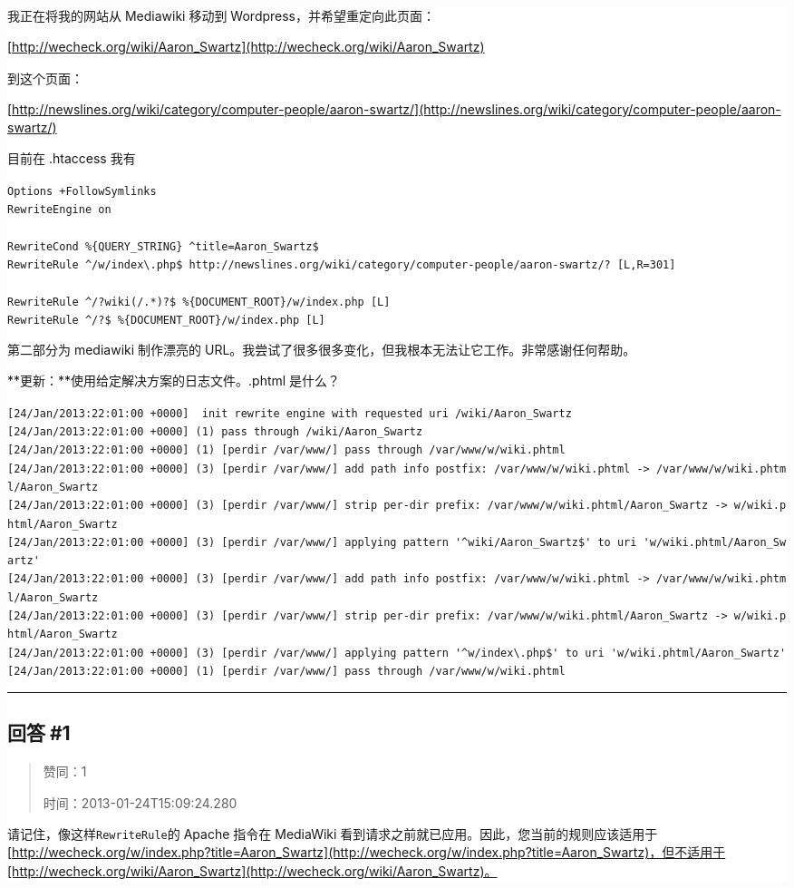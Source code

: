 我正在将我的网站从 Mediawiki 移动到 Wordpress，并希望重定向此页面：

[http://wecheck.org/wiki/Aaron_Swartz](http://wecheck.org/wiki/Aaron_Swartz)

到这个页面：

[http://newslines.org/wiki/category/computer-people/aaron-swartz/](http://newslines.org/wiki/category/computer-people/aaron-swartz/)

目前在 .htaccess 我有

```
Options +FollowSymlinks
RewriteEngine on 

RewriteCond %{QUERY_STRING} ^title=Aaron_Swartz$
RewriteRule ^/w/index\.php$ http://newslines.org/wiki/category/computer-people/aaron-swartz/? [L,R=301]

RewriteRule ^/?wiki(/.*)?$ %{DOCUMENT_ROOT}/w/index.php [L]
RewriteRule ^/?$ %{DOCUMENT_ROOT}/w/index.php [L] 
```

第二部分为 mediawiki 制作漂亮的 URL。我尝试了很多很多变化，但我根本无法让它工作。非常感谢任何帮助。

**更新：**使用给定解决方案的日志文件。.phtml 是什么？

```
[24/Jan/2013:22:01:00 +0000]  init rewrite engine with requested uri /wiki/Aaron_Swartz
[24/Jan/2013:22:01:00 +0000] (1) pass through /wiki/Aaron_Swartz
[24/Jan/2013:22:01:00 +0000] (1) [perdir /var/www/] pass through /var/www/w/wiki.phtml
[24/Jan/2013:22:01:00 +0000] (3) [perdir /var/www/] add path info postfix: /var/www/w/wiki.phtml -> /var/www/w/wiki.phtml/Aaron_Swartz
[24/Jan/2013:22:01:00 +0000] (3) [perdir /var/www/] strip per-dir prefix: /var/www/w/wiki.phtml/Aaron_Swartz -> w/wiki.phtml/Aaron_Swartz
[24/Jan/2013:22:01:00 +0000] (3) [perdir /var/www/] applying pattern '^wiki/Aaron_Swartz$' to uri 'w/wiki.phtml/Aaron_Swartz'
[24/Jan/2013:22:01:00 +0000] (3) [perdir /var/www/] add path info postfix: /var/www/w/wiki.phtml -> /var/www/w/wiki.phtml/Aaron_Swartz
[24/Jan/2013:22:01:00 +0000] (3) [perdir /var/www/] strip per-dir prefix: /var/www/w/wiki.phtml/Aaron_Swartz -> w/wiki.phtml/Aaron_Swartz
[24/Jan/2013:22:01:00 +0000] (3) [perdir /var/www/] applying pattern '^w/index\.php$' to uri 'w/wiki.phtml/Aaron_Swartz'
[24/Jan/2013:22:01:00 +0000] (1) [perdir /var/www/] pass through /var/www/w/wiki.phtml 
```

* * *

## 回答 #1

> 赞同：1
> 
> 时间：2013-01-24T15:09:24.280

请记住，像这样`RewriteRule`的 Apache 指令在 MediaWiki 看到请求之前就已应用。因此，您当前的规则应该适用于[http://wecheck.org/w/index.php?title=Aaron_Swartz](http://wecheck.org/w/index.php?title=Aaron_Swartz)，但不适用于[http://wecheck.org/wiki/Aaron_Swartz](http://wecheck.org/wiki/Aaron_Swartz)。
